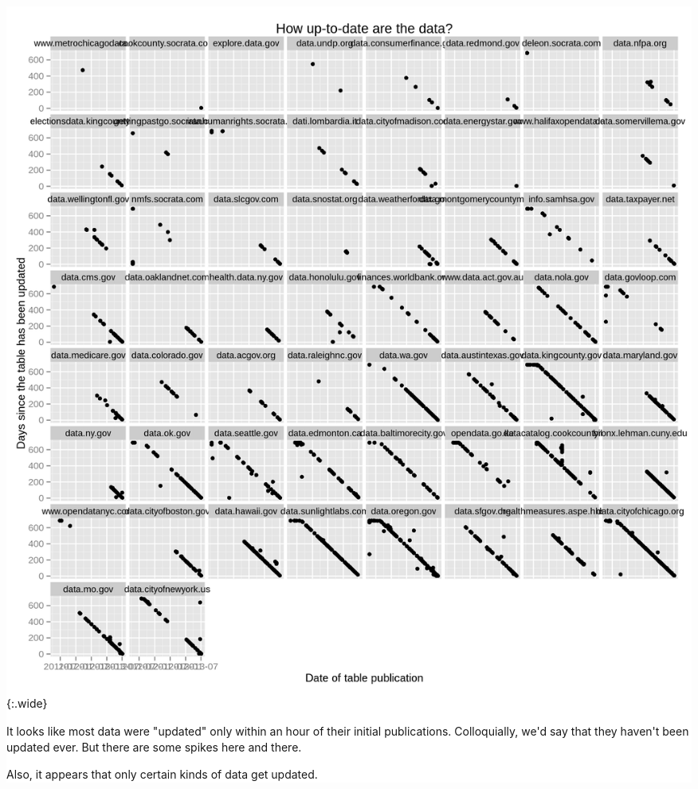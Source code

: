 ![](figure/up_to_date.png){:.wide}


It looks like most data were "updated" only within an hour of their
initial publications. Colloquially, we'd say that they haven't been
updated ever. But there are some spikes here and there.

Also, it appears that only certain kinds of data get updated.

